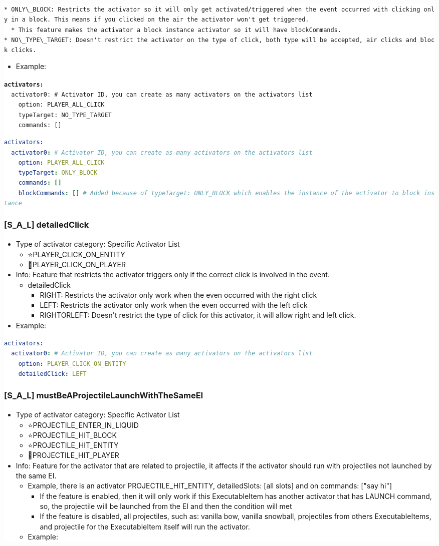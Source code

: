     * ONLY\_BLOCK: Restricts the activator so it will only get activated/triggered when the event occurred with clicking only in a block. This means if you clicked on the air the activator won't get triggered.
      * This feature makes the activator a block instance activator so it will have blockCommands.
    * NO\_TYPE\_TARGET: Doesn't restrict the activator on the type of click, both type will be accepted, air clicks and block clicks.
* Example:&#x20;

<pre class="language-yaml"><code class="lang-yaml"><strong>activators:
</strong>  activator0: # Activator ID, you can create as many activators on the activators list
    option: PLAYER_ALL_CLICK
    typeTarget: NO_TYPE_TARGET
    commands: []
</code></pre>

```yaml
activators:
  activator0: # Activator ID, you can create as many activators on the activators list
    option: PLAYER_ALL_CLICK
    typeTarget: ONLY_BLOCK
    commands: []
    blockCommands: [] # Added because of typeTarget: ONLY_BLOCK which enables the instance of the activator to block instance
```

### \[S\_A\_L] detailedClick

* Type of activator category: Specific Activator List
  * ⭐PLAYER\_CLICK\_ON\_ENTITY
  * 🔹PLAYER\_CLICK\_ON\_PLAYER
* Info: Feature that restricts the activator triggers only if the correct click is involved in the event.
  * detailedClick
    * RIGHT: Restricts the activator only work when the even occurred with the right click
    * LEFT: Restricts the activator only work when the even occurred with the left click
    * RIGHTORLEFT: Doesn't restrict the type of click for this activator, it will allow right and left click.
* Example:&#x20;

```yaml
activators:
  activator0: # Activator ID, you can create as many activators on the activators list
    option: PLAYER_CLICK_ON_ENTITY
    detailedClick: LEFT
```

### \[S\_A\_L] mustBeAProjectileLaunchWithTheSameEI

* Type of activator category: Specific Activator List
  * ⭐PROJECTILE\_ENTER\_IN\_LIQUID
  * ⭐PROJECTILE\_HIT\_BLOCK
  * ⭐PROJECTILE\_HIT\_ENTITY
  * 🔹PROJECTILE\_HIT\_PLAYER
* Info: Feature for the activator that are related to projectile, it affects if the activator should run with projectiles not launched by the same EI.
  * Example, there is an activator PROJECTILE\_HIT\_ENTITY, detailedSlots: \[all slots] and on commands: \["say hi"]
    * If the feature is enabled, then it will only work if this ExecutableItem has another activator that has LAUNCH command, so, the projectile will be launched from the EI and then the condition will met
    * If the feature is disabled, all projectiles, such as: vanilla bow, vanilla snowball, projectiles from others ExecutableItems, and projectile for the ExecutableItem itself will run the activator.
  * Example:
